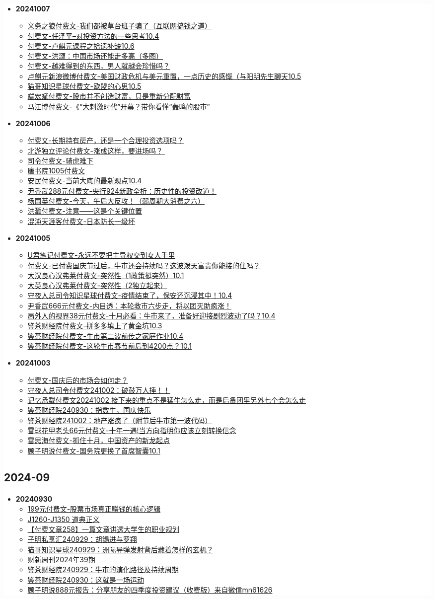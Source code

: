 - **20241007**
  - [义务之狼付费文-我们都被草台班子骗了（互联网搞钱之道）]()
  - [付费文-任泽平–对投资方法的一些思考10.4]()
  - [付费文-卢麒元课程之拾遗补缺10.6]()
  - [付费文-洪灝：中国市场还能走多高（多图）]()
  - [付费文-越难得到的东西，男人就越会珍惜吗？]()
  - [卢麒元新浪微博付费文-美国财政危机与美元重置，一点历史的感慨（与阳明先生聊天10.5]()
  - [猫哥知识星球付费文-欧盟的心思10.5]()
  - [端宏斌付费文-股市并不创造财富，只是重新分配财富]()
  - [马江博付费文-《“大刺激时代”开幕？带你看懂“轰鸣的股市”]()

- **20241006**
  - [付费文-长期持有房产，还是一个合理投资选项吗？]()
  - [北游独立评论付费文-涨成这样，要进场吗？ ]()
  - [司令付费文-骑虎难下]()
  - [唐书院1005付费文]()
  - [安民付费文-当前大底的最新观点10.4]()
  - [尹香武288元付费文-央行924新政全析：历史性的投资改道！]()
  - [杨国英付费文-今天，午后大反攻！（弱周期大消费之六）]()
  - [洪灏付费文-注意——这是个关键位置]()
  - [混沌天涯客付费文-日本防长一级坏]()

- **20241005**
  - [U君笔记付费文-永远不要把主导权交到女人手里]()
  - [付费文-已付费国庆节过后，牛市还会持续吗？这波泼天富贵你能接的住吗？]()
  - [大汉良心汉弗莱付费文-突然性（1政策挺突然）10.1]()
  - [大英良心汉弗莱付费文-突然性（2独立起来）]()
  - [守夜人总司令知识星球付费文-疫情结束了，保安还沉浸其中！10.4]()
  - [尹香武666元付费文-内目透：本轮救市六步走，将以团灭助疯涨！]()
  - [局外人的视界38元付费文-十月必看：牛市来了，准备好迎接剧烈波动了吗？10.4]()
  - [鉴茶财经院付费文-拼多多填上了黄金坑10.3]()
  - [鉴茶财经院付费文-牛市第二波前传之家庭作业10.4]()
  - [鉴茶财经院付费文-这轮牛市春节前后到4200点？10.1]()

- **20241003**
  - [付费文-国庆后的市场会如何走？]()
  - [守夜人总司令付费文241002：破鼓万人捶！！]()
  - [记忆承载付费文20241002 接下来的重点不是猛牛怎么走，而是后备团里另外七个会怎么走]()
  - [鉴茶财经院240930：指数牛，国庆快乐]()
  - [鉴茶财经院241002：地产涨疯了（附节后牛市第一波代码）]()
  - [雪球花甲老头66元付费文-十年一遇!当方向指明你应该立刻转换信念]()
  - [雷思海付费文-抓住十月，中国资产的新龙起点]()
  - [顾子明说付费文-国务院更换了首席智囊10.1]()

## 2024-09

- **20240930**
  - [199元付费文-股票市场真正赚钱的核心逻辑]()
  - [J1260-J1350 道典正义]()
  - [【付费文章258】一篇文章讲透大学生的职业规划]()
  - [子明私享汇240929：胡锡进与罗翔]()
  - [猫哥知识星球240929：洲际导弹发射背后藏着怎样的玄机？]()
  - [财新周刊2024年39期]()
  - [鉴茶财经院240929：牛市的演化路径及持续周期]()
  - [鉴茶财经院240930：这就是一场运动]()
  - [顾子明说888元报告：分享朋友的四季度投资建议（收费版）来自微信mn61626]()
